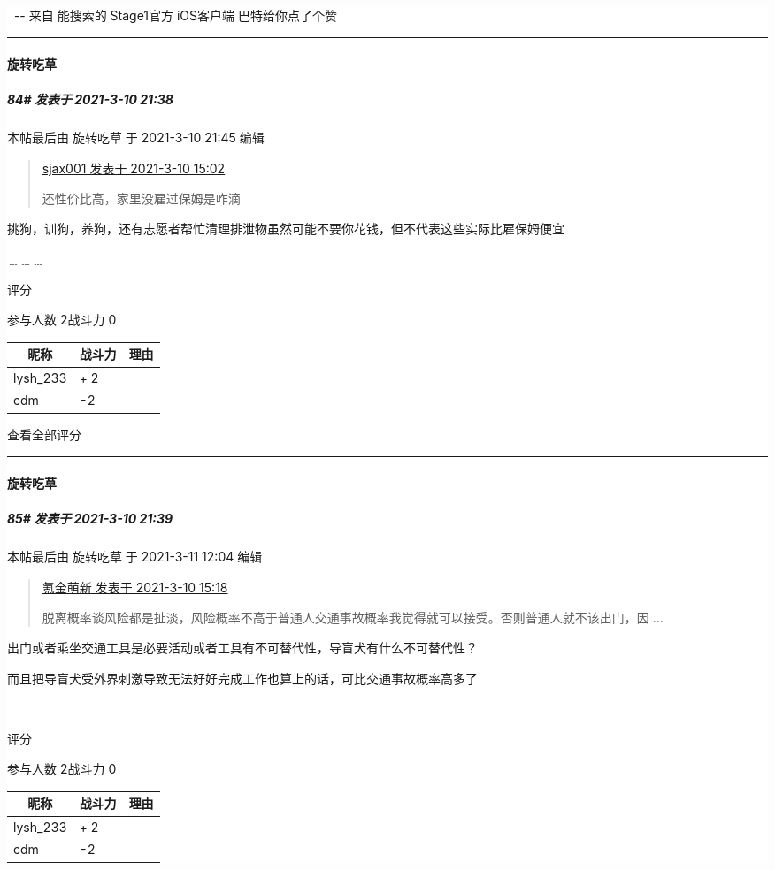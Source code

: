   -- 来自 能搜索的 Stage1官方 iOS客户端</blockquote>
巴特给你点了个赞


*****

####  旋转吃草  
##### 84#       发表于 2021-3-10 21:38


 本帖最后由 旋转吃草 于 2021-3-10 21:45 编辑 
<blockquote><a href="httphttps://bbs.saraba1st.com/2b/forum.php?mod=redirect&amp;goto=findpost&amp;pid=50576595&amp;ptid=1992387" target="_blank">sjax001 发表于 2021-3-10 15:02</a>

还性价比高，家里没雇过保姆是咋滴</blockquote>

挑狗，训狗，养狗，还有志愿者帮忙清理排泄物虽然可能不要你花钱，但不代表这些实际比雇保姆便宜


﹍﹍﹍

评分


 参与人数 2战斗力 0

|昵称|战斗力|理由|
|----|---|---|
| lysh_233| + 2||
| cdm|-2||


查看全部评分


*****

####  旋转吃草  
##### 85#       发表于 2021-3-10 21:39


 本帖最后由 旋转吃草 于 2021-3-11 12:04 编辑 
<blockquote><a href="httphttps://bbs.saraba1st.com/2b/forum.php?mod=redirect&amp;goto=findpost&amp;pid=50576784&amp;ptid=1992387" target="_blank">氪金萌新 发表于 2021-3-10 15:18</a>

脱离概率谈风险都是扯淡，风险概率不高于普通人交通事故概率我觉得就可以接受。否则普通人就不该出门，因 ...</blockquote>

出门或者乘坐交通工具是必要活动或者工具有不可替代性，导盲犬有什么不可替代性？

而且把导盲犬受外界刺激导致无法好好完成工作也算上的话，可比交通事故概率高多了


﹍﹍﹍

评分


 参与人数 2战斗力 0

|昵称|战斗力|理由|
|----|---|---|
| lysh_233| + 2||
| cdm|-2||
